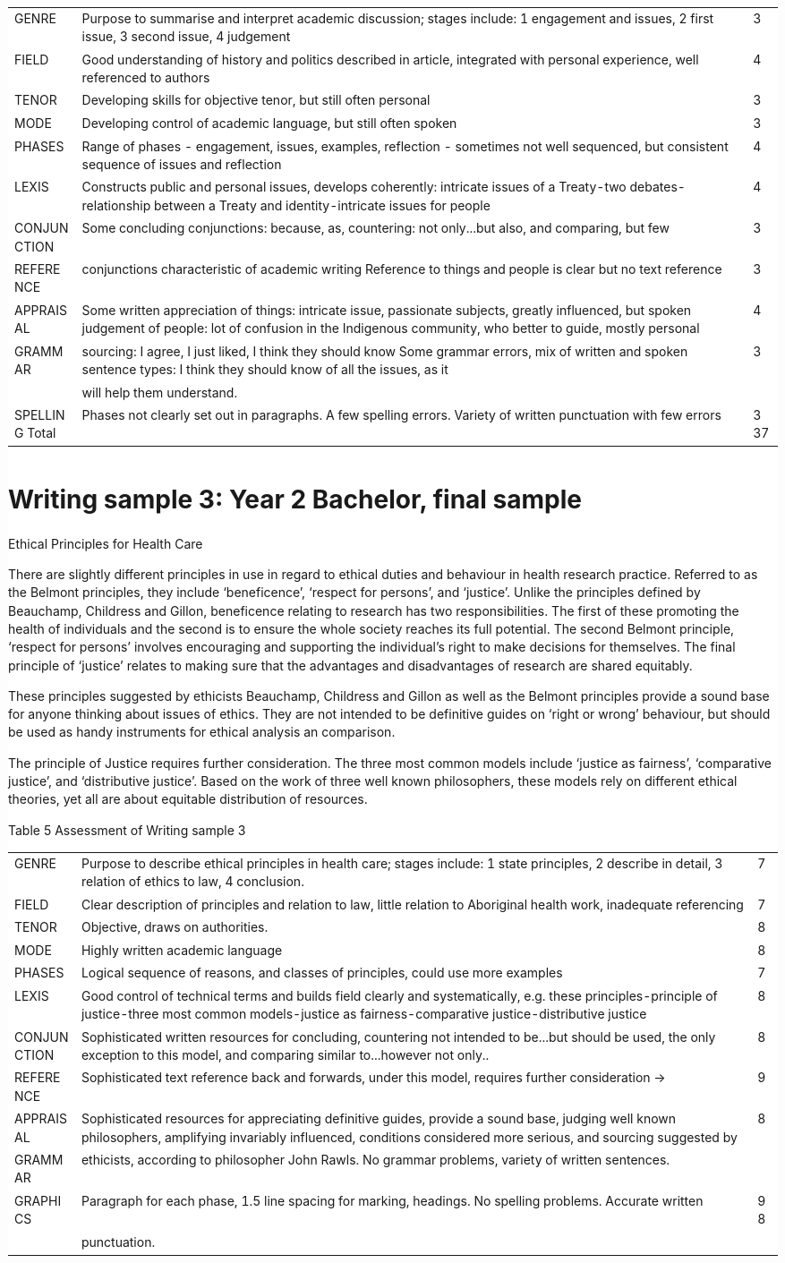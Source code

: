 <html><body><table><tr><td>GENRE</td><td>Purpose to summarise and interpret academic discussion; stages include: 1 engagement and issues, 2 first issue, 3 second issue, 4 judgement</td><td>3</td></tr><tr><td>FIELD</td><td>Good understanding of history and politics described in article, integrated with personal experience, well referenced to authors</td><td>4</td></tr><tr><td>TENOR</td><td>Developing skills for objective tenor, but still often personal</td><td>3</td></tr><tr><td>MODE</td><td>Developing control of academic language, but still often spoken</td><td>3</td></tr><tr><td>PHASES</td><td>Range of phases - engagement, issues, examples, reflection - sometimes not well sequenced, but consistent sequence of issues and reflection</td><td>4</td></tr><tr><td>LEXIS</td><td>Constructs public and personal issues, develops coherently: intricate issues of a Treaty-two debates-relationship between a Treaty and identity-intricate issues for people</td><td>4</td></tr><tr><td>CONJUNCTION</td><td>Some concluding conjunctions: because, as, countering: not only...but also, and comparing, but few</td><td>3</td></tr><tr><td>REFERENCE</td><td>conjunctions characteristic of academic writing Reference to things and people is clear but no text reference</td><td>3</td></tr><tr><td>APPRAISAL</td><td>Some written appreciation of things: intricate issue, passionate subjects, greatly influenced, but spoken judgement of people: lot of confusion in the Indigenous community, who better to guide, mostly personal</td><td>4</td></tr><tr><td>GRAMMAR</td><td>sourcing: I agree, I just liked, I think they should know Some grammar errors, mix of written and spoken sentence types: I think they should know of all the issues, as it</td><td>3</td></tr><tr><td></td><td>will help them understand.</td><td></td></tr><tr><td>SPELLING Total</td><td>Phases not clearly set out in paragraphs. A few spelling errors. Variety of written punctuation with few errors</td><td>3 37</td></tr></table></body></html>

# Writing sample 3: Year 2 Bachelor, final sample

Ethical Principles for Health Care

There are slightly different principles in use in regard to ethical duties and behaviour in health research practice. Referred to as the Belmont principles, they include ‘beneficence’, ‘respect for persons’, and ‘justice’. Unlike the principles defined by Beauchamp, Childress and Gillon, beneficence relating to research has two responsibilities. The first of these promoting the health of individuals and the second is to ensure the whole society reaches its full potential. The second Belmont principle, ‘respect for persons’ involves encouraging and supporting the individual’s right to make decisions for themselves. The final principle of ‘justice’ relates to making sure that the advantages and disadvantages of research are shared equitably.

These principles suggested by ethicists Beauchamp, Childress and Gillon as well as the Belmont principles provide a sound base for anyone thinking about issues of ethics. They are not intended to be definitive guides on ‘right or wrong’ behaviour, but should be used as handy instruments for ethical analysis an comparison.

The principle of Justice requires further consideration. The three most common models include ‘justice as fairness’, ‘comparative justice’, and ‘distributive justice’. Based on the work of three well known philosophers, these models rely on different ethical theories, yet all are about equitable distribution of resources.

Table 5 Assessment of Writing sample 3   

<html><body><table><tr><td>GENRE</td><td>Purpose to describe ethical principles in health care; stages include: 1 state principles, 2 describe in detail, 3 relation of ethics to law, 4 conclusion.</td><td>7</td></tr><tr><td>FIELD</td><td>Clear description of principles and relation to law, little relation to Aboriginal health work, inadequate referencing</td><td>7</td></tr><tr><td>TENOR</td><td>Objective, draws on authorities.</td><td>8</td></tr><tr><td>MODE</td><td>Highly written academic language</td><td>8</td></tr><tr><td>PHASES</td><td>Logical sequence of reasons, and classes of principles, could use more examples</td><td>7</td></tr><tr><td>LEXIS</td><td>Good control of technical terms and builds field clearly and systematically, e.g. these principles-principle of justice-three most common models-justice as fairness-comparative justice-distributive justice</td><td>8</td></tr><tr><td>CONJUNCTION</td><td>Sophisticated written resources for concluding, countering not intended to be...but should be used, the only exception to this model, and comparing similar to...however not only..</td><td>8</td></tr><tr><td>REFERENCE</td><td>Sophisticated text reference back and forwards, under this model, requires further consideration -&gt;</td><td>9</td></tr><tr><td>APPRAISAL</td><td>Sophisticated resources for appreciating definitive guides, provide a sound base, judging well known philosophers, amplifying invariably influenced, conditions considered more serious, and sourcing suggested by</td><td>8</td></tr><tr><td>GRAMMAR</td><td>ethicists, according to philosopher John Rawls. No grammar problems, variety of written sentences.</td><td></td></tr><tr><td>GRAPHICS</td><td>Paragraph for each phase, 1.5 line spacing for marking, headings. No spelling problems. Accurate written</td><td>9 8</td></tr><tr><td></td><td>punctuation.</td><td></td></tr></table></body></html>
